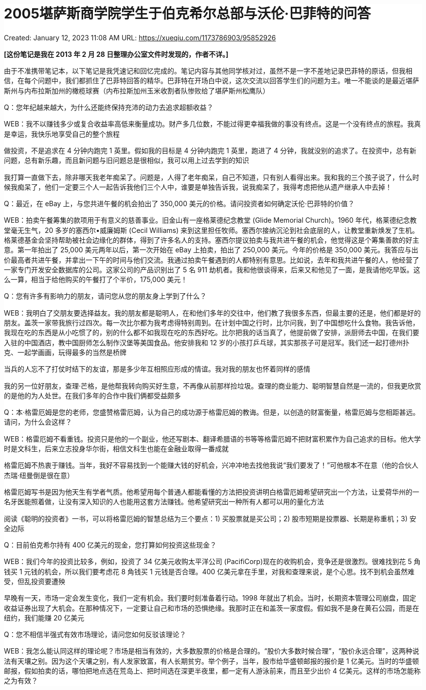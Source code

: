 # 2005堪萨斯商学院学生于伯克希尔总部与沃伦·巴菲特的问答

Created: January 12, 2023 11:08 AM
URL: https://xueqiu.com/1173786903/95852926

**[这份笔记是我在 2013 年 2 月 28 日整理办公室文件时发现的，作者不详。]**

由于不准携带笔记本，以下笔记是我凭速记和回忆完成的。笔记内容与其他同学核对过，虽然不是一字不差地记录巴菲特的原话，但我相信，在每个问题中，我们都抓住了巴菲特回答的精华。巴菲特在开场白中说，这次交流以回答学生们的问题为主。唯一不能谈的是最近堪萨斯州与内布拉斯加州的橄榄球赛（内布拉斯加州玉米收割者队惨败给了堪萨斯州松鹰队）

Q：您年纪越来越大，为什么还能终保持充沛的动力去追求超额收益？

WEB：我不以赚钱多少或复合收益率高低来衡量成功。财产多几位数，不能过得更幸福我做的事没有终点。这是一个没有终点的旅程。我真是幸运，我快乐地享受自己的整个旅程

做投资，不是追求在 4 分钟内跑完 1 英里。假如我的目标是 4 分钟内跑完 1 英里，跑进了 4 分钟，我就没别的追求了。在投资中，总有新问题，总有新乐趣，而且新问题与旧问题总是很相似，我可以用上过去学到的知识

我打算一直做下去，除非哪天我老年痴呆了。问题是，人得了老年痴呆，自己不知道，只有别人看得出来。我和我的三个孩子说了，什么时候我痴呆了，他们一定要三个人一起告诉我他们三个人中，谁要是单独告诉我，说我痴呆了，我得考虑把他从遗产继承人中去掉！

Q：最近，在 eBay 上，与您共进午餐的机会拍出了 350,000 美元的价格。请问投资者如何确定沃伦·巴菲特的价值？

WEB：拍卖午餐筹集的款项用于有意义的慈善事业。旧金山有一座格莱德纪念教堂 (Glide Memorial Church)。1960 年代，格莱德纪念教堂毫无生气，20 多岁的塞西尔•威廉姆斯 (Cecil Williams) 来到这里担任牧师。塞西尔接纳沉沦到社会底层的人，让教堂重新焕发了生机。格莱德基金会坚持帮助被社会边缘化的群体，得到了许多名人的支持。塞西尔提议拍卖与我共进午餐的机会，他觉得这是个筹集善款的好主意。第一年拍出了 25,000 美元两年以后，第一次开始在 eBay 上拍卖，拍出了 250,000 美元。今年的价格是 350,000 美元。我答应与出价最高者共进午餐，并拿出一下午的时间与他们交流。我通过拍卖午餐遇到的人都特别有意思。比如说，去年和我共进午餐的人，他经营了一家专门开发安全数据库的公司。这家公司的产品识别出了 5 名 911 劫机者。我和他很谈得来，后来又和他见了一面，是我请他吃早饭。这么一算，相当于给他购买的午餐打了个半价，175,000 美元！

Q：您有许多有影响力的朋友，请问您从您的朋友身上学到了什么？

WEB：我明白了交朋友要选择益友。我的朋友都是聪明人，在和他们多年的交往中，他们教了我很多东西，但最主要的还是，他们都是好的朋友。盖茨一家带我旅行过四次。每一次比尔都为我考虑得特别周到。在计划中国之行时，比尔问我，到了中国想吃什么食物。我告诉他，我现在吃的东西是从小吃惯了的，别的什么都不如我现在吃的东西好吃。比尔把我的话当真了，他提前做了安排，派厨师去中国，在我们要入驻的中国酒店，教中国厨师怎么制作汉堡等美国食品。他安排我和 12 岁的小孩打乒乓球，其实那孩子可是冠军。我们还一起打德州扑克、一起学画画，玩得最多的当然是桥牌

当兵的人忘不了打仗时结下的友谊，那是多少年互相照应形成的情谊。我对我的朋友也怀着同样的感情

我的另一位好朋友，查理·芒格，是他帮我转向购买好生意，不再像从前那样捡垃圾。查理的商业能力、聪明智慧自然是一流的，但我更欣赏的是他的为人处世。在我们多年的合作中我们俩都受益颇多

Q：本·格雷厄姆是您的老师，您盛赞格雷厄姆，认为自己的成功源于格雷厄姆的教诲。但是，以创造的财富衡量，格雷厄姆与您相距甚远。请问，为什么会这样？

WEB：格雷厄姆不看重钱。投资只是他的一个副业，他还写剧本、翻译希腊语的书等等格雷厄姆不把财富积累作为自己追求的目标。他大学时是文科生，后来立志投身华尔街，相信文科生也能在金融业取得一番成就

格雷厄姆不热衷于赚钱。当年，我好不容易找到一个能赚大钱的好机会，兴冲冲地去找他我说“我们要发了！”可他根本不在意（他的合伙人杰瑞·纽曼倒是很在意）

格雷厄姆写书是因为他天生有学者气质。他希望用每个普通人都能看懂的方法把投资讲明白格雷厄姆希望研究出一个方法，让爱荷华州的一名牙医能照着做，让没有深入知识的人也能用这套方法赚钱。他希望研究出一种所有人都可以用的量化方法

阅读《聪明的投资者》一书，可以将格雷厄姆的智慧总结为三个要点：1) 买股票就是买公司；2) 股市短期是投票器、长期是称重机；3) 安全边际

Q：目前伯克希尔持有 400 亿美元的现金，您打算如何投资这些现金？

WEB：我们今年的投资比较多，例如，投资了 34 亿美元收购太平洋公司 (PacifiCorp)现在的收购机会，竞争还是很激烈。很难找到花 5 角钱买 1 元钱的机会，所以我们要考虑花 8 角钱买 1 元钱是否合理。400 亿美元拿在手里，对我和查理来说，是个心思。找不到机会虽然难受，但乱投资要遭殃

早晚有一天，市场一定会发生变化，我们一定有机会。我们要时刻准备着行动。1998 年就出了机会。当时，长期资本管理公司崩盘，固定收益证券出现了大机会。在那种情况下，一定要让自己和市场的恐惧绝缘。我那时正在和盖茨一家度假。假如我不是身在黄石公园，而是在纽约，我们能赚 20 亿美元

Q：您不相信半强式有效市场理论，请问您如何反驳该理论？

WEB：我怎么能认同这样的理论呢？市场是相当有效的，大多数股票的价格是合理的。“股价大多数时候合理”，“股价永远合理”，这两种说法有天壤之别。因为这个天壤之别，有人发家致富，有人长期贫穷。举个例子，当年，股市给华盛顿邮报的报价是 1 亿美元。当时的华盛顿邮报，假如拍卖的话，哪怕把地点选在荒岛上、把时间选在深更半夜里，都一定有人游泳前来，而且至少出价 4 亿美元。这样的市场怎能称之为有效？
